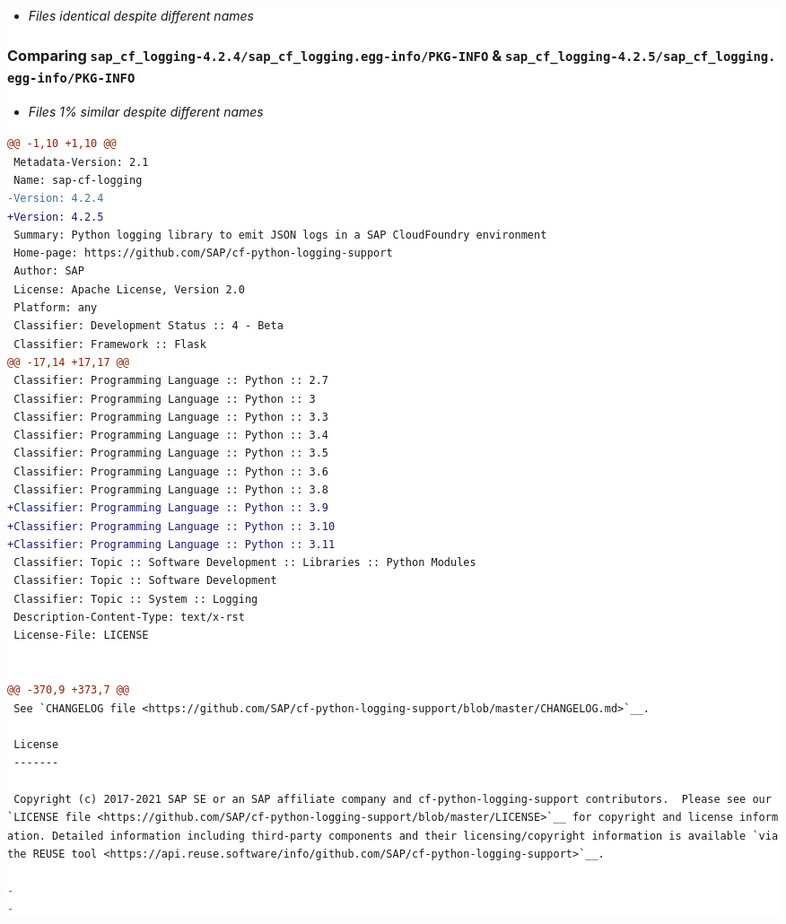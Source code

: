  * *Files identical despite different names*

### Comparing `sap_cf_logging-4.2.4/sap_cf_logging.egg-info/PKG-INFO` & `sap_cf_logging-4.2.5/sap_cf_logging.egg-info/PKG-INFO`

 * *Files 1% similar despite different names*

```diff
@@ -1,10 +1,10 @@
 Metadata-Version: 2.1
 Name: sap-cf-logging
-Version: 4.2.4
+Version: 4.2.5
 Summary: Python logging library to emit JSON logs in a SAP CloudFoundry environment
 Home-page: https://github.com/SAP/cf-python-logging-support
 Author: SAP
 License: Apache License, Version 2.0
 Platform: any
 Classifier: Development Status :: 4 - Beta
 Classifier: Framework :: Flask
@@ -17,14 +17,17 @@
 Classifier: Programming Language :: Python :: 2.7
 Classifier: Programming Language :: Python :: 3
 Classifier: Programming Language :: Python :: 3.3
 Classifier: Programming Language :: Python :: 3.4
 Classifier: Programming Language :: Python :: 3.5
 Classifier: Programming Language :: Python :: 3.6
 Classifier: Programming Language :: Python :: 3.8
+Classifier: Programming Language :: Python :: 3.9
+Classifier: Programming Language :: Python :: 3.10
+Classifier: Programming Language :: Python :: 3.11
 Classifier: Topic :: Software Development :: Libraries :: Python Modules
 Classifier: Topic :: Software Development
 Classifier: Topic :: System :: Logging
 Description-Content-Type: text/x-rst
 License-File: LICENSE
 
 
@@ -370,9 +373,7 @@
 See `CHANGELOG file <https://github.com/SAP/cf-python-logging-support/blob/master/CHANGELOG.md>`__.
 
 License
 -------
 
 Copyright (c) 2017-2021 SAP SE or an SAP affiliate company and cf-python-logging-support contributors.  Please see our `LICENSE file <https://github.com/SAP/cf-python-logging-support/blob/master/LICENSE>`__ for copyright and license information. Detailed information including third-party components and their licensing/copyright information is available `via the REUSE tool <https://api.reuse.software/info/github.com/SAP/cf-python-logging-support>`__.
 
-
-
```
